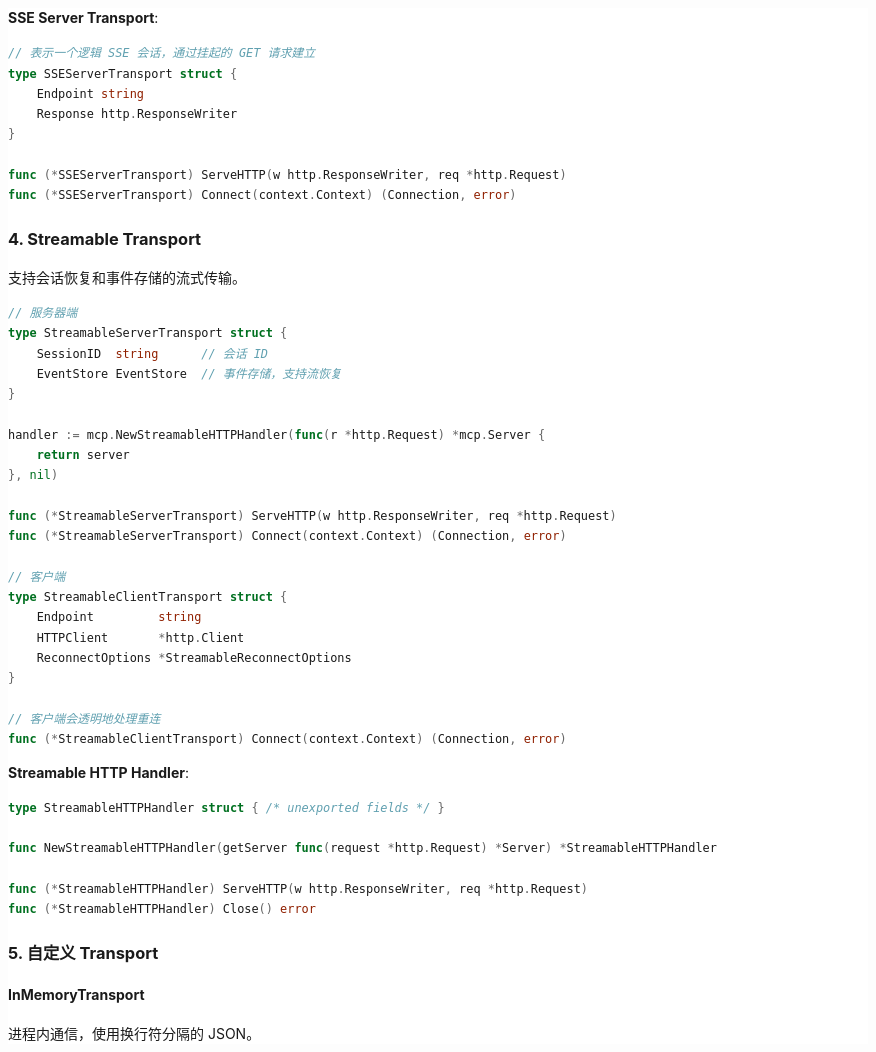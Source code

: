**SSE Server Transport**:
```go
// 表示一个逻辑 SSE 会话，通过挂起的 GET 请求建立
type SSEServerTransport struct {
    Endpoint string
    Response http.ResponseWriter
}

func (*SSEServerTransport) ServeHTTP(w http.ResponseWriter, req *http.Request)
func (*SSEServerTransport) Connect(context.Context) (Connection, error)
```

### 4. Streamable Transport

支持会话恢复和事件存储的流式传输。

```go
// 服务器端
type StreamableServerTransport struct {
	SessionID  string      // 会话 ID
	EventStore EventStore  // 事件存储，支持流恢复
}

handler := mcp.NewStreamableHTTPHandler(func(r *http.Request) *mcp.Server {
	return server
}, nil)

func (*StreamableServerTransport) ServeHTTP(w http.ResponseWriter, req *http.Request)
func (*StreamableServerTransport) Connect(context.Context) (Connection, error)

// 客户端
type StreamableClientTransport struct {
	Endpoint         string
	HTTPClient       *http.Client
	ReconnectOptions *StreamableReconnectOptions
}

// 客户端会透明地处理重连
func (*StreamableClientTransport) Connect(context.Context) (Connection, error)
```

**Streamable HTTP Handler**:
```go
type StreamableHTTPHandler struct { /* unexported fields */ }

func NewStreamableHTTPHandler(getServer func(request *http.Request) *Server) *StreamableHTTPHandler

func (*StreamableHTTPHandler) ServeHTTP(w http.ResponseWriter, req *http.Request)
func (*StreamableHTTPHandler) Close() error
```

### 5. 自定义 Transport

#### InMemoryTransport
进程内通信，使用换行符分隔的 JSON。
